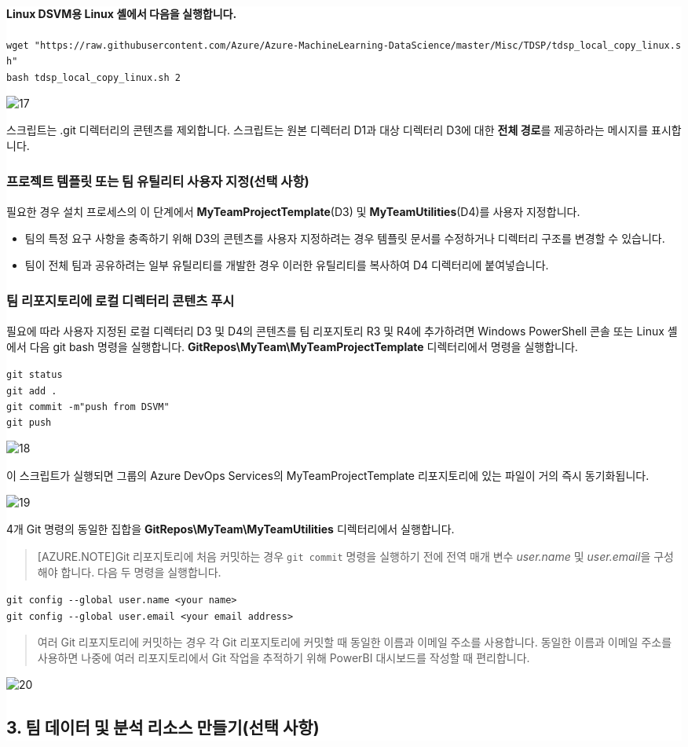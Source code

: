 #### <a name="from-the-linux-shell-for-the-linux-dsvm"></a>**Linux DSVM**용 Linux 셸에서 다음을 실행합니다.
    
    wget "https://raw.githubusercontent.com/Azure/Azure-MachineLearning-DataScience/master/Misc/TDSP/tdsp_local_copy_linux.sh"
    bash tdsp_local_copy_linux.sh 2
    
![17](./media/team-lead-tasks/team-leads-17-local-copy-team-lead-linux-new.png)

스크립트는 .git 디렉터리의 콘텐츠를 제외합니다. 스크립트는 원본 디렉터리 D1과 대상 디렉터리 D3에 대한 **전체 경로**를 제공하라는 메시지를 표시합니다.
        

### <a name="customize-your-project-template-or-team-utilities-optional"></a>프로젝트 템플릿 또는 팀 유틸리티 사용자 지정(선택 사항)

필요한 경우 설치 프로세스의 이 단계에서 **MyTeamProjectTemplate**(D3) 및 **MyTeamUtilities**(D4)를 사용자 지정합니다. 

- 팀의 특정 요구 사항을 충족하기 위해 D3의 콘텐츠를 사용자 지정하려는 경우 템플릿 문서를 수정하거나 디렉터리 구조를 변경할 수 있습니다.

- 팀이 전체 팀과 공유하려는 일부 유틸리티를 개발한 경우 이러한 유틸리티를 복사하여 D4 디렉터리에 붙여넣습니다. 


### <a name="push-local-directory-content-to-team-repositories"></a>팀 리포지토리에 로컬 디렉터리 콘텐츠 푸시

필요에 따라 사용자 지정된 로컬 디렉터리 D3 및 D4의 콘텐츠를 팀 리포지토리 R3 및 R4에 추가하려면 Windows PowerShell 콘솔 또는 Linux 셸에서 다음 git bash 명령을 실행합니다. **GitRepos\MyTeam\MyTeamProjectTemplate** 디렉터리에서 명령을 실행합니다.

    git status
    git add .
    git commit -m"push from DSVM"
    git push
    
![18](./media/team-lead-tasks/team-leads-18-push-to-group-server-2.png)

이 스크립트가 실행되면 그룹의 Azure DevOps Services의 MyTeamProjectTemplate 리포지토리에 있는 파일이 거의 즉시 동기화됩니다.

![19](./media/team-lead-tasks/team-leads-19-push-to-group-server-showed-up.png)

4개 Git 명령의 동일한 집합을 **GitRepos\MyTeam\MyTeamUtilities** 디렉터리에서 실행합니다. 

> [AZURE.NOTE]Git 리포지토리에 처음 커밋하는 경우 `git commit` 명령을 실행하기 전에 전역 매개 변수 *user.name* 및 *user.email*을 구성해야 합니다. 다음 두 명령을 실행합니다.
        
    git config --global user.name <your name>
    git config --global user.email <your email address>
 
> 여러 Git 리포지토리에 커밋하는 경우 각 Git 리포지토리에 커밋할 때 동일한 이름과 이메일 주소를 사용합니다. 동일한 이름과 이메일 주소를 사용하면 나중에 여러 리포지토리에서 Git 작업을 추적하기 위해 PowerBI 대시보드를 작성할 때 편리합니다.

![20](./media/team-lead-tasks/team-leads-20-git-config-name.png)


## <a name="3-create-team-data-and-analytics-resources-optional"></a>3. 팀 데이터 및 분석 리소스 만들기(선택 사항)
